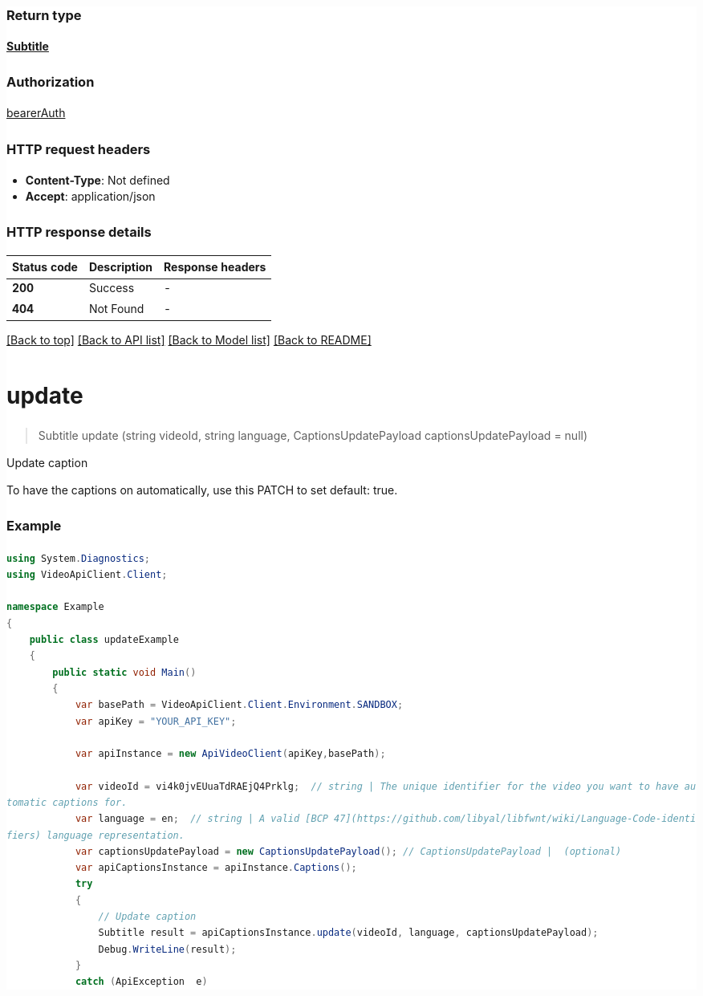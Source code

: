 ### Return type

[**Subtitle**](Subtitle.md)

### Authorization

[bearerAuth](../README.md#bearerAuth)

### HTTP request headers

 - **Content-Type**: Not defined
 - **Accept**: application/json


### HTTP response details
| Status code | Description | Response headers |
|-------------|-------------|------------------|
| **200** | Success |  -  |
| **404** | Not Found |  -  |

[[Back to top]](#) [[Back to API list]](../README.md#documentation-for-api-endpoints) [[Back to Model list]](../README.md#documentation-for-models) [[Back to README]](../README.md)

<a name="patchvideosvideoidcaptionslanguage"></a>
# **update**
> Subtitle update (string videoId, string language, CaptionsUpdatePayload captionsUpdatePayload = null)

Update caption

To have the captions on automatically, use this PATCH to set default: true.

### Example
```csharp
using System.Diagnostics;
using VideoApiClient.Client;

namespace Example
{
    public class updateExample
    {
        public static void Main()
        {
            var basePath = VideoApiClient.Client.Environment.SANDBOX;
            var apiKey = "YOUR_API_KEY";

            var apiInstance = new ApiVideoClient(apiKey,basePath);

            var videoId = vi4k0jvEUuaTdRAEjQ4Prklg;  // string | The unique identifier for the video you want to have automatic captions for. 
            var language = en;  // string | A valid [BCP 47](https://github.com/libyal/libfwnt/wiki/Language-Code-identifiers) language representation.
            var captionsUpdatePayload = new CaptionsUpdatePayload(); // CaptionsUpdatePayload |  (optional) 
            var apiCaptionsInstance = apiInstance.Captions();
            try
            {
                // Update caption
                Subtitle result = apiCaptionsInstance.update(videoId, language, captionsUpdatePayload);
                Debug.WriteLine(result);
            }
            catch (ApiException  e)
```
